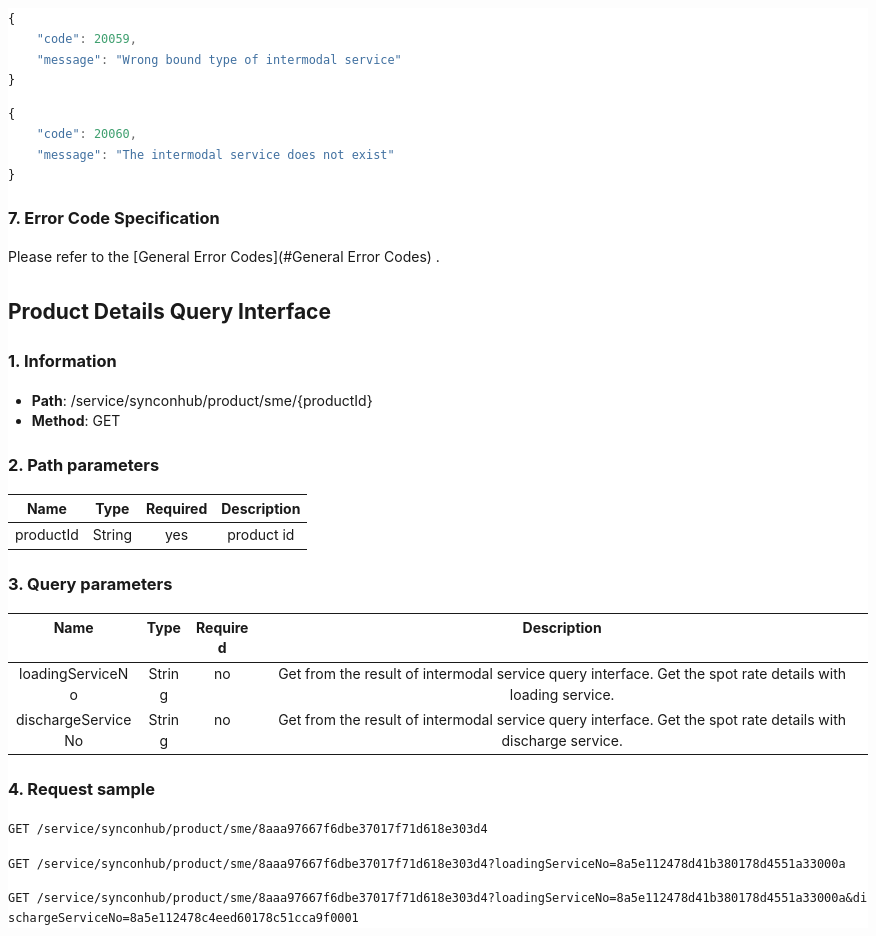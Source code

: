 ```javascript
{
    "code": 20059,
    "message": "Wrong bound type of intermodal service"
}
```

```javascript
{
    "code": 20060,
    "message": "The intermodal service does not exist"
}
```

### 7. Error Code Specification

Please refer to the [General Error Codes](#General Error Codes) .



## Product Details Query Interface

### 1. Information


* **Path**: /service/synconhub/product/sme/{productId}
* **Method**: GET

### 2. Path parameters

|   Name    | **Type** | Required | Description |
| :-------: | :------: | :------: | :---------: |
| productId |  String  |   yes    | product id  |

### 3. Query parameters

|        Name        | **Type** | Required |                         Description                          |
| :----------------: | :------: | :------: | :----------------------------------------------------------: |
|  loadingServiceNo  |  String  |    no    | Get from the result of intermodal service query interface. Get the spot rate details with loading service. |
| dischargeServiceNo |  String  |    no    | Get from the result of intermodal service query interface. Get the spot rate details with discharge service. |


### 4. Request sample

```http
GET /service/synconhub/product/sme/8aaa97667f6dbe37017f71d618e303d4
```

```http
GET /service/synconhub/product/sme/8aaa97667f6dbe37017f71d618e303d4?loadingServiceNo=8a5e112478d41b380178d4551a33000a
```

```http
GET /service/synconhub/product/sme/8aaa97667f6dbe37017f71d618e303d4?loadingServiceNo=8a5e112478d41b380178d4551a33000a&dischargeServiceNo=8a5e112478c4eed60178c51cca9f0001
```
